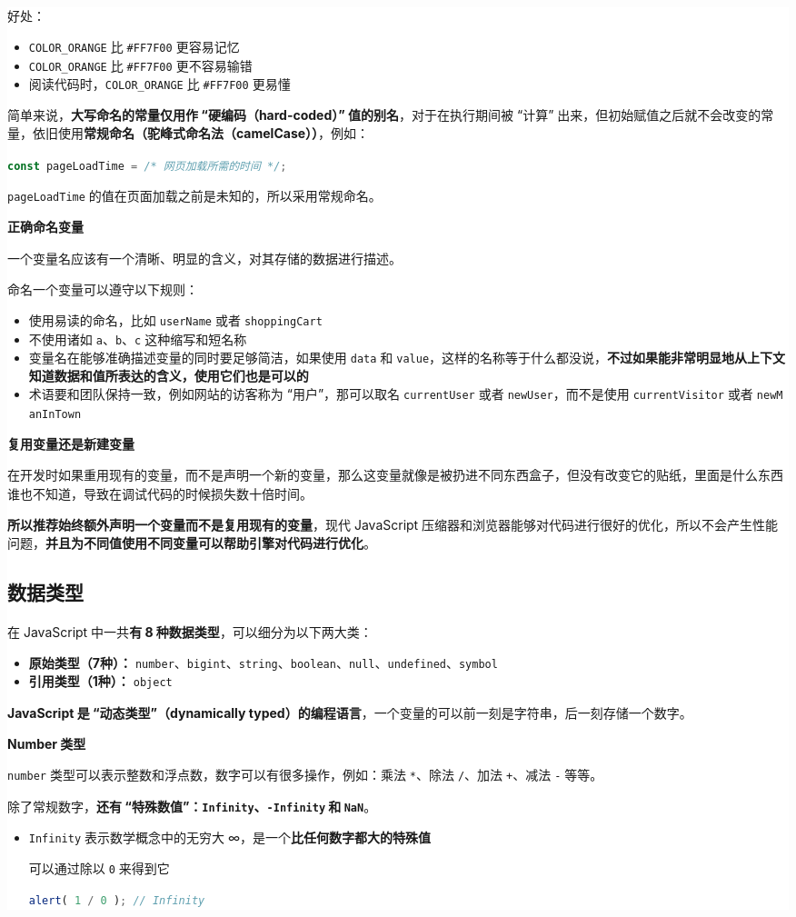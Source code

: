 好处：

- `COLOR_ORANGE` 比 `#FF7F00` 更容易记忆
- `COLOR_ORANGE` 比 `#FF7F00` 更不容易输错
- 阅读代码时，`COLOR_ORANGE` 比 `#FF7F00` 更易懂

简单来说，**大写命名的常量仅用作 “硬编码（hard-coded）” 值的别名**，对于在执行期间被 “计算” 出来，但初始赋值之后就不会改变的常量，依旧使用**常规命名（驼峰式命名法（camelCase））**，例如：

```js
const pageLoadTime = /* 网页加载所需的时间 */;
```

`pageLoadTime` 的值在页面加载之前是未知的，所以采用常规命名。



**正确命名变量**

一个变量名应该有一个清晰、明显的含义，对其存储的数据进行描述。

命名一个变量可以遵守以下规则：

- 使用易读的命名，比如 `userName` 或者 `shoppingCart`
- 不使用诸如 `a`、`b`、`c` 这种缩写和短名称
- 变量名在能够准确描述变量的同时要足够简洁，如果使用 `data` 和 `value`，这样的名称等于什么都没说，**不过如果能非常明显地从上下文知道数据和值所表达的含义，使用它们也是可以的**
- 术语要和团队保持一致，例如网站的访客称为 “用户”，那可以取名 `currentUser` 或者 `newUser`，而不是使用 `currentVisitor` 或者 `newManInTown`



**复用变量还是新建变量**

在开发时如果重用现有的变量，而不是声明一个新的变量，那么这变量就像是被扔进不同东西盒子，但没有改变它的贴纸，里面是什么东西谁也不知道，导致在调试代码的时候损失数十倍时间。

**所以推荐始终额外声明一个变量而不是复用现有的变量**，现代 JavaScript 压缩器和浏览器能够对代码进行很好的优化，所以不会产生性能问题，**并且为不同值使用不同变量可以帮助引擎对代码进行优化**。



## 数据类型

在 JavaScript 中一共**有 8 种数据类型**，可以细分为以下两大类：

- **原始类型（7种）：** `number`、`bigint`、`string`、`boolean`、`null`、`undefined`、`symbol`
- **引用类型（1种）：** `object`

**JavaScript 是 “动态类型”（dynamically typed）的编程语言**，一个变量的可以前一刻是字符串，后一刻存储一个数字。



**Number 类型**

`number` 类型可以表示整数和浮点数，数字可以有很多操作，例如：乘法 `*`、除法 `/`、加法 `+`、减法 `-` 等等。

除了常规数字，**还有 “特殊数值”：`Infinity`、`-Infinity` 和 `NaN`**。

- `Infinity` 表示数学概念中的无穷大 ∞，是一个**比任何数字都大的特殊值**

  可以通过除以 `0` 来得到它

  ```js
  alert( 1 / 0 ); // Infinity
  ```
